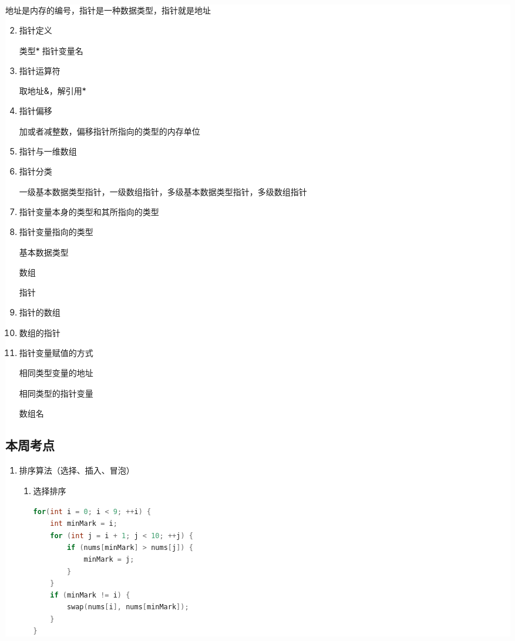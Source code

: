    地址是内存的编号，指针是一种数据类型，指针就是地址

2. 指针定义

   类型\* 指针变量名

3. 指针运算符

   取地址&，解引用*

4. 指针偏移

   加或者减整数，偏移指针所指向的类型的内存单位

5. 指针与一维数组

6. 指针分类

   一级基本数据类型指针，一级数组指针，多级基本数据类型指针，多级数组指针

7. 指针变量本身的类型和其所指向的类型

8. 指针变量指向的类型

   基本数据类型

   数组

   指针

9. 指针的数组

10. 数组的指针

11. 指针变量赋值的方式

    相同类型变量的地址

    相同类型的指针变量

    数组名

## 本周考点

1. 排序算法（选择、插入、冒泡）

   1. 选择排序

      ```cpp
      for(int i = 0; i < 9; ++i) {
          int minMark = i;
          for (int j = i + 1; j < 10; ++j) {
              if (nums[minMark] > nums[j]) {
                  minMark = j;
              }
          }
          if (minMark != i) {
              swap(nums[i], nums[minMark]);
          }
      }
      ```
      